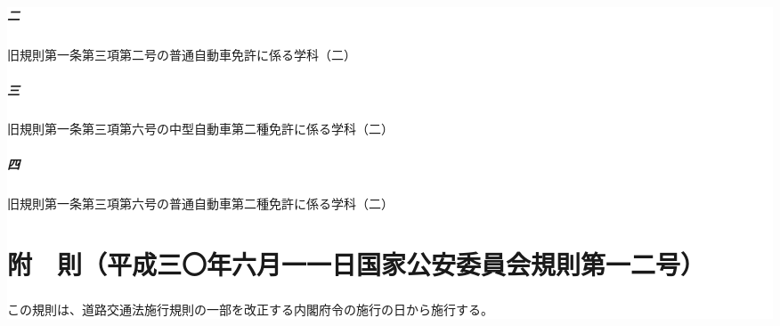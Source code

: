##### 二
旧規則第一条第三項第二号の普通自動車免許に係る学科（二）
##### 三
旧規則第一条第三項第六号の中型自動車第二種免許に係る学科（二）
##### 四
旧規則第一条第三項第六号の普通自動車第二種免許に係る学科（二）
# 附　則（平成三〇年六月一一日国家公安委員会規則第一二号）
この規則は、道路交通法施行規則の一部を改正する内閣府令の施行の日から施行する。
